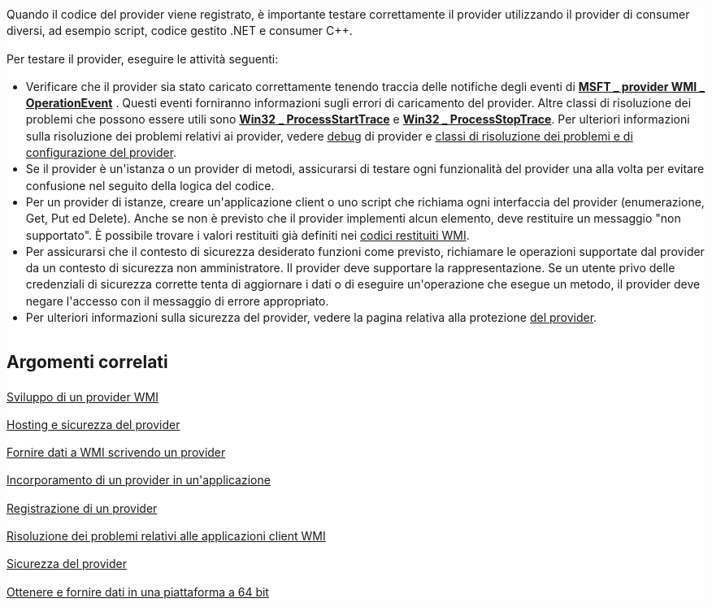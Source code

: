Quando il codice del provider viene registrato, è importante testare correttamente il provider utilizzando il provider di consumer diversi, ad esempio script, codice gestito .NET e consumer C++.

Per testare il provider, eseguire le attività seguenti:

-   Verificare che il provider sia stato caricato correttamente tenendo traccia delle notifiche degli eventi di [**MSFT \_ provider WMI \_ OperationEvent**](/previous-versions/windows/desktop/wmisystemprov/msft-wmiprovider-operationevent) . Questi eventi forniranno informazioni sugli errori di caricamento del provider. Altre classi di risoluzione dei problemi che possono essere utili sono [**Win32 \_ ProcessStartTrace**](/previous-versions/windows/desktop/krnlprov/win32-processstarttrace) e [**Win32 \_ ProcessStopTrace**](/previous-versions/windows/desktop/krnlprov/win32-processstoptrace). Per ulteriori informazioni sulla risoluzione dei problemi relativi ai provider, vedere [debug](debugging-providers.md) di provider e [classi di risoluzione dei problemi e di configurazione del provider](provider-configuration-and-troubleshooting-classes.md).
-   Se il provider è un'istanza o un provider di metodi, assicurarsi di testare ogni funzionalità del provider una alla volta per evitare confusione nel seguito della logica del codice.
-   Per un provider di istanze, creare un'applicazione client o uno script che richiama ogni interfaccia del provider (enumerazione, Get, Put ed Delete). Anche se non è previsto che il provider implementi alcun elemento, deve restituire un messaggio "non supportato". È possibile trovare i valori restituiti già definiti nei [codici restituiti WMI](wmi-return-codes.md).
-   Per assicurarsi che il contesto di sicurezza desiderato funzioni come previsto, richiamare le operazioni supportate dal provider da un contesto di sicurezza non amministratore. Il provider deve supportare la rappresentazione. Se un utente privo delle credenziali di sicurezza corrette tenta di aggiornare i dati o di eseguire un'operazione che esegue un metodo, il provider deve negare l'accesso con il messaggio di errore appropriato.
-   Per ulteriori informazioni sulla sicurezza del provider, vedere la pagina relativa alla protezione [del provider](securing-your-provider.md).

## <a name="related-topics"></a>Argomenti correlati

<dl> <dt>

[Sviluppo di un provider WMI](developing-a-wmi-provider.md)
</dt> <dt>

[Hosting e sicurezza del provider](provider-hosting-and-security.md)
</dt> <dt>

[Fornire dati a WMI scrivendo un provider](supplying-data-to-wmi-by-writing-a-provider.md)
</dt> <dt>

[Incorporamento di un provider in un'applicazione](incorporating-a-provider-in-an-application.md)
</dt> <dt>

[Registrazione di un provider](registering-a-provider.md)
</dt> <dt>

[Risoluzione dei problemi relativi alle applicazioni client WMI](troubleshooting-wmi-client-applications.md)
</dt> <dt>

[Sicurezza del provider](securing-your-provider.md)
</dt> <dt>

[Ottenere e fornire dati in una piattaforma a 64 bit](getting-and-providing-data-on-a-64-bit-computer.md)
</dt> </dl>

 

 
